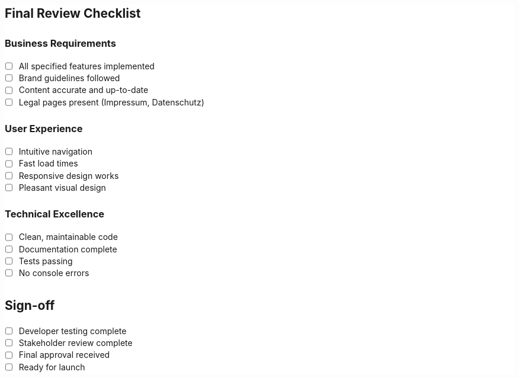 ## Final Review Checklist

### Business Requirements
- [ ] All specified features implemented
- [ ] Brand guidelines followed
- [ ] Content accurate and up-to-date
- [ ] Legal pages present (Impressum, Datenschutz)

### User Experience
- [ ] Intuitive navigation
- [ ] Fast load times
- [ ] Responsive design works
- [ ] Pleasant visual design

### Technical Excellence
- [ ] Clean, maintainable code
- [ ] Documentation complete
- [ ] Tests passing
- [ ] No console errors

## Sign-off
- [ ] Developer testing complete
- [ ] Stakeholder review complete
- [ ] Final approval received
- [ ] Ready for launch